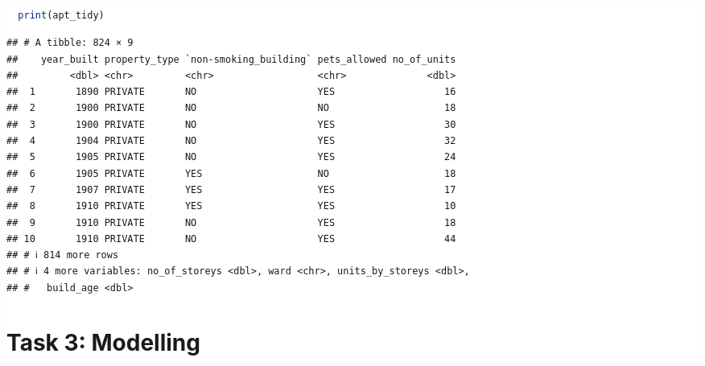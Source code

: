``` r
  print(apt_tidy)
```

    ## # A tibble: 824 × 9
    ##    year_built property_type `non-smoking_building` pets_allowed no_of_units
    ##         <dbl> <chr>         <chr>                  <chr>              <dbl>
    ##  1       1890 PRIVATE       NO                     YES                   16
    ##  2       1900 PRIVATE       NO                     NO                    18
    ##  3       1900 PRIVATE       NO                     YES                   30
    ##  4       1904 PRIVATE       NO                     YES                   32
    ##  5       1905 PRIVATE       NO                     YES                   24
    ##  6       1905 PRIVATE       YES                    NO                    18
    ##  7       1907 PRIVATE       YES                    YES                   17
    ##  8       1910 PRIVATE       YES                    YES                   10
    ##  9       1910 PRIVATE       NO                     YES                   18
    ## 10       1910 PRIVATE       NO                     YES                   44
    ## # ℹ 814 more rows
    ## # ℹ 4 more variables: no_of_storeys <dbl>, ward <chr>, units_by_storeys <dbl>,
    ## #   build_age <dbl>

# Task 3: Modelling
